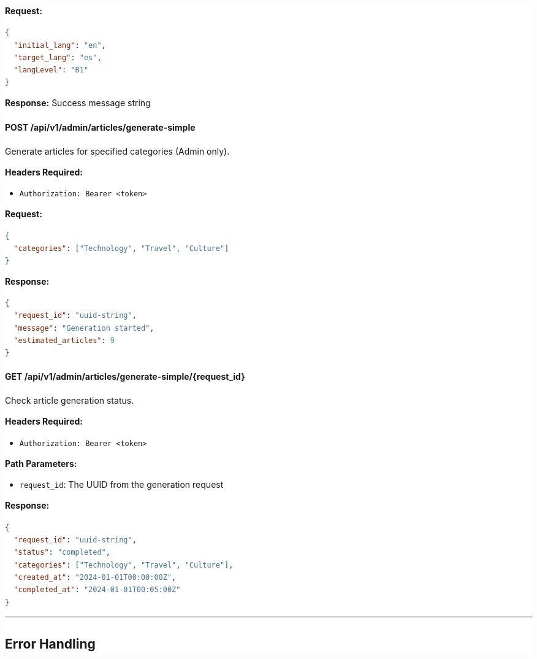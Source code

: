 **Request:**
```json
{
  "initial_lang": "en",
  "target_lang": "es",
  "langLevel": "B1"
}
```

**Response:** Success message string

#### POST /api/v1/admin/articles/generate-simple
Generate articles for specified categories (Admin only).

**Headers Required:**
- `Authorization: Bearer <token>`

**Request:**
```json
{
  "categories": ["Technology", "Travel", "Culture"]
}
```

**Response:**
```json
{
  "request_id": "uuid-string",
  "message": "Generation started",
  "estimated_articles": 9
}
```

#### GET /api/v1/admin/articles/generate-simple/{request_id}
Check article generation status.

**Headers Required:**
- `Authorization: Bearer <token>`

**Path Parameters:**
- `request_id`: The UUID from the generation request

**Response:**
```json
{
  "request_id": "uuid-string",
  "status": "completed",
  "categories": ["Technology", "Travel", "Culture"],
  "created_at": "2024-01-01T00:00:00Z",
  "completed_at": "2024-01-01T00:05:00Z"
}
```

---

## Error Handling

